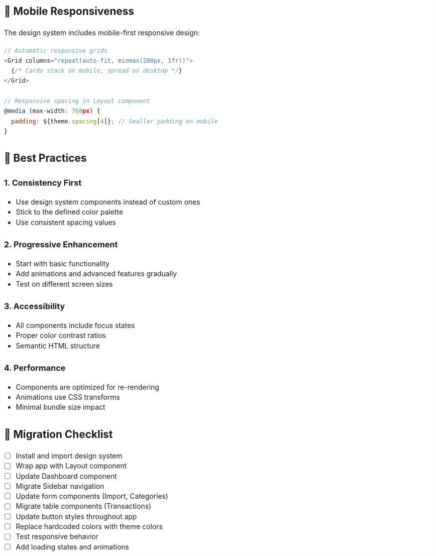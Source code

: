 ## 📱 Mobile Responsiveness

The design system includes mobile-first responsive design:

```javascript
// Automatic responsive grids
<Grid columns="repeat(auto-fit, minmax(280px, 1fr))">
  {/* Cards stack on mobile, spread on desktop */}
</Grid>

// Responsive spacing in Layout component
@media (max-width: 768px) {
  padding: ${theme.spacing[4]}; // Smaller padding on mobile
}
```

## 🎯 Best Practices

### 1. **Consistency First**
- Use design system components instead of custom ones
- Stick to the defined color palette
- Use consistent spacing values

### 2. **Progressive Enhancement**
- Start with basic functionality
- Add animations and advanced features gradually
- Test on different screen sizes

### 3. **Accessibility**
- All components include focus states
- Proper color contrast ratios
- Semantic HTML structure

### 4. **Performance**
- Components are optimized for re-rendering
- Animations use CSS transforms
- Minimal bundle size impact

## 🔄 Migration Checklist

- [ ] Install and import design system
- [ ] Wrap app with Layout component
- [ ] Update Dashboard component
- [ ] Migrate Sidebar navigation
- [ ] Update form components (Import, Categories)
- [ ] Migrate table components (Transactions)
- [ ] Update button styles throughout app
- [ ] Replace hardcoded colors with theme colors
- [ ] Test responsive behavior
- [ ] Add loading states and animations
